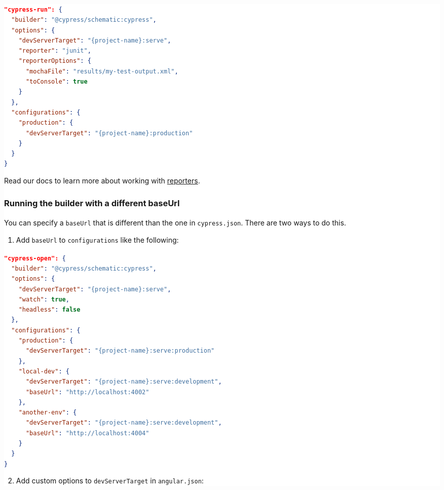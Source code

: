 ```json
"cypress-run": {
  "builder": "@cypress/schematic:cypress",
  "options": {
    "devServerTarget": "{project-name}:serve",
    "reporter": "junit",
    "reporterOptions": {
      "mochaFile": "results/my-test-output.xml",
      "toConsole": true
    }
  },
  "configurations": {
    "production": {
      "devServerTarget": "{project-name}:production"
    }
  }
}
```

Read our docs to learn more about working with [reporters](https://on.cypress.io/reporters).

### Running the builder with a different baseUrl

You can specify a `baseUrl` that is different than the one in `cypress.json`. There are two ways to do this.

1. Add `baseUrl` to `configurations` like the following: 

```json
"cypress-open": {
  "builder": "@cypress/schematic:cypress",
  "options": {
    "devServerTarget": "{project-name}:serve",
    "watch": true,
    "headless": false
  },
  "configurations": {
    "production": {
      "devServerTarget": "{project-name}:serve:production"
    },
    "local-dev": {
      "devServerTarget": "{project-name}:serve:development",
      "baseUrl": "http://localhost:4002"
    },
    "another-env": {
      "devServerTarget": "{project-name}:serve:development",
      "baseUrl": "http://localhost:4004"
    }
  }
}
```

2. Add custom options to `devServerTarget` in `angular.json`:
